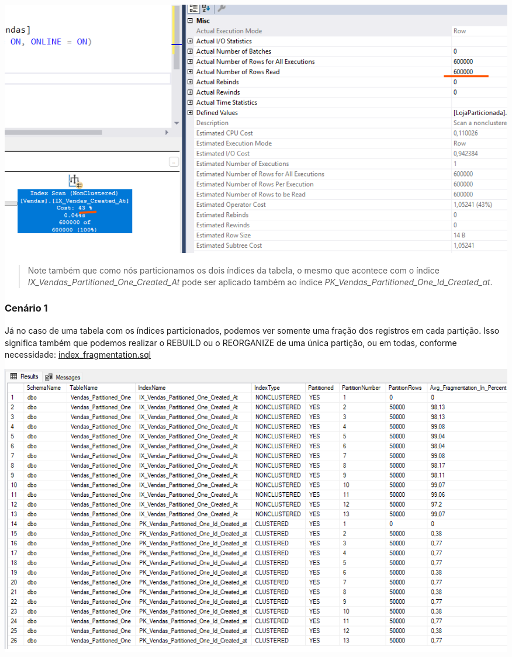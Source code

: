 ![índice scan performado no rebuild do índice não particionado](./scenario_0/index_scan_no_rebuild.png)

> Note também que como nós particionamos os dois índices da tabela, o mesmo que acontece com o índice *IX_Vendas_Partitioned_One_Created_At* pode ser aplicado também ao índice *PK_Vendas_Partitioned_One_Id_Created_at*.

### Cenário 1

Já no caso de uma tabela com os índices particionados, podemos ver somente uma fração dos registros em cada partição. Isso significa também que podemos realizar o REBUILD ou o REORGANIZE de uma única partição, ou em todas, conforme necessidade: [index_fragmentation.sql](./scenario_1/index_fragmentation.sql)

![fragmentação dos índices da tabela Vendas_Partitioned_One](./scenario_1/fragmentacao_dos_indices.png)
